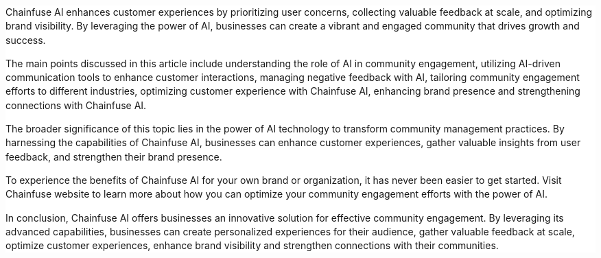 Chainfuse AI enhances customer experiences by prioritizing user concerns, collecting valuable feedback at scale, and optimizing brand visibility. By leveraging the power of AI, businesses can create a vibrant and engaged community that drives growth and success.

The main points discussed in this article include understanding the role of AI in community engagement, utilizing AI-driven communication tools to enhance customer interactions, managing negative feedback with AI, tailoring community engagement efforts to different industries, optimizing customer experience with Chainfuse AI, enhancing brand presence and strengthening connections with Chainfuse AI.

The broader significance of this topic lies in the power of AI technology to transform community management practices. By harnessing the capabilities of Chainfuse AI, businesses can enhance customer experiences, gather valuable insights from user feedback, and strengthen their brand presence.

To experience the benefits of Chainfuse AI for your own brand or organization, it has never been easier to get started. Visit Chainfuse website to learn more about how you can optimize your community engagement efforts with the power of AI.

In conclusion, Chainfuse AI offers businesses an innovative solution for effective community engagement. By leveraging its advanced capabilities, businesses can create personalized experiences for their audience, gather valuable feedback at scale, optimize customer experiences, enhance brand visibility and strengthen connections with their communities.
